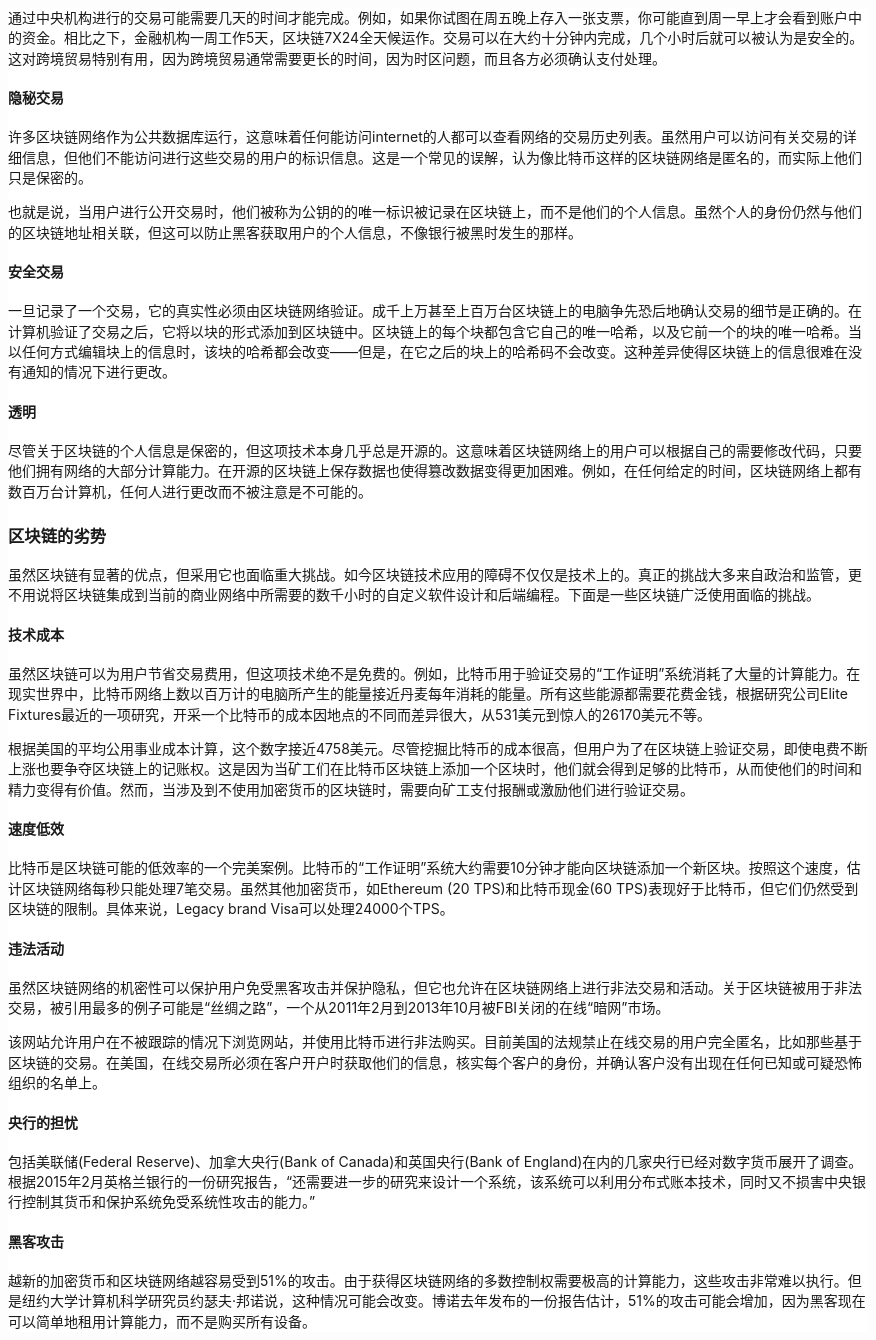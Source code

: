 通过中央机构进行的交易可能需要几天的时间才能完成。例如，如果你试图在周五晚上存入一张支票，你可能直到周一早上才会看到账户中的资金。相比之下，金融机构一周工作5天，区块链7X24全天候运作。交易可以在大约十分钟内完成，几个小时后就可以被认为是安全的。这对跨境贸易特别有用，因为跨境贸易通常需要更长的时间，因为时区问题，而且各方必须确认支付处理。  

#### 隐秘交易  

许多区块链网络作为公共数据库运行，这意味着任何能访问internet的人都可以查看网络的交易历史列表。虽然用户可以访问有关交易的详细信息，但他们不能访问进行这些交易的用户的标识信息。这是一个常见的误解，认为像比特币这样的区块链网络是匿名的，而实际上他们只是保密的。  

也就是说，当用户进行公开交易时，他们被称为公钥的的唯一标识被记录在区块链上，而不是他们的个人信息。虽然个人的身份仍然与他们的区块链地址相关联，但这可以防止黑客获取用户的个人信息，不像银行被黑时发生的那样。

#### 安全交易  

一旦记录了一个交易，它的真实性必须由区块链网络验证。成千上万甚至上百万台区块链上的电脑争先恐后地确认交易的细节是正确的。在计算机验证了交易之后，它将以块的形式添加到区块链中。区块链上的每个块都包含它自己的唯一哈希，以及它前一个的块的唯一哈希。当以任何方式编辑块上的信息时，该块的哈希都会改变——但是，在它之后的块上的哈希码不会改变。这种差异使得区块链上的信息很难在没有通知的情况下进行更改。  

#### 透明  

尽管关于区块链的个人信息是保密的，但这项技术本身几乎总是开源的。这意味着区块链网络上的用户可以根据自己的需要修改代码，只要他们拥有网络的大部分计算能力。在开源的区块链上保存数据也使得篡改数据变得更加困难。例如，在任何给定的时间，区块链网络上都有数百万台计算机，任何人进行更改而不被注意是不可能的。  

### 区块链的劣势  

虽然区块链有显著的优点，但采用它也面临重大挑战。如今区块链技术应用的障碍不仅仅是技术上的。真正的挑战大多来自政治和监管，更不用说将区块链集成到当前的商业网络中所需要的数千小时的自定义软件设计和后端编程。下面是一些区块链广泛使用面临的挑战。  

#### 技术成本  

虽然区块链可以为用户节省交易费用，但这项技术绝不是免费的。例如，比特币用于验证交易的“工作证明”系统消耗了大量的计算能力。在现实世界中，比特币网络上数以百万计的电脑所产生的能量接近丹麦每年消耗的能量。所有这些能源都需要花费金钱，根据研究公司Elite Fixtures最近的一项研究，开采一个比特币的成本因地点的不同而差异很大，从531美元到惊人的26170美元不等。  

根据美国的平均公用事业成本计算，这个数字接近4758美元。尽管挖掘比特币的成本很高，但用户为了在区块链上验证交易，即使电费不断上涨也要争夺区块链上的记账权。这是因为当矿工们在比特币区块链上添加一个区块时，他们就会得到足够的比特币，从而使他们的时间和精力变得有价值。然而，当涉及到不使用加密货币的区块链时，需要向矿工支付报酬或激励他们进行验证交易。  

#### 速度低效  

比特币是区块链可能的低效率的一个完美案例。比特币的“工作证明”系统大约需要10分钟才能向区块链添加一个新区块。按照这个速度，估计区块链网络每秒只能处理7笔交易。虽然其他加密货币，如Ethereum (20 TPS)和比特币现金(60 TPS)表现好于比特币，但它们仍然受到区块链的限制。具体来说，Legacy brand Visa可以处理24000个TPS。  

#### 违法活动  

虽然区块链网络的机密性可以保护用户免受黑客攻击并保护隐私，但它也允许在区块链网络上进行非法交易和活动。关于区块链被用于非法交易，被引用最多的例子可能是“丝绸之路”，一个从2011年2月到2013年10月被FBI关闭的在线“暗网”市场。   

该网站允许用户在不被跟踪的情况下浏览网站，并使用比特币进行非法购买。目前美国的法规禁止在线交易的用户完全匿名，比如那些基于区块链的交易。在美国，在线交易所必须在客户开户时获取他们的信息，核实每个客户的身份，并确认客户没有出现在任何已知或可疑恐怖组织的名单上。  

#### 央行的担忧  

包括美联储(Federal Reserve)、加拿大央行(Bank of Canada)和英国央行(Bank of England)在内的几家央行已经对数字货币展开了调查。根据2015年2月英格兰银行的一份研究报告，“还需要进一步的研究来设计一个系统，该系统可以利用分布式账本技术，同时又不损害中央银行控制其货币和保护系统免受系统性攻击的能力。”  

#### 黑客攻击  

越新的加密货币和区块链网络越容易受到51%的攻击。由于获得区块链网络的多数控制权需要极高的计算能力，这些攻击非常难以执行。但是纽约大学计算机科学研究员约瑟夫·邦诺说，这种情况可能会改变。博诺去年发布的一份报告估计，51%的攻击可能会增加，因为黑客现在可以简单地租用计算能力，而不是购买所有设备。  

